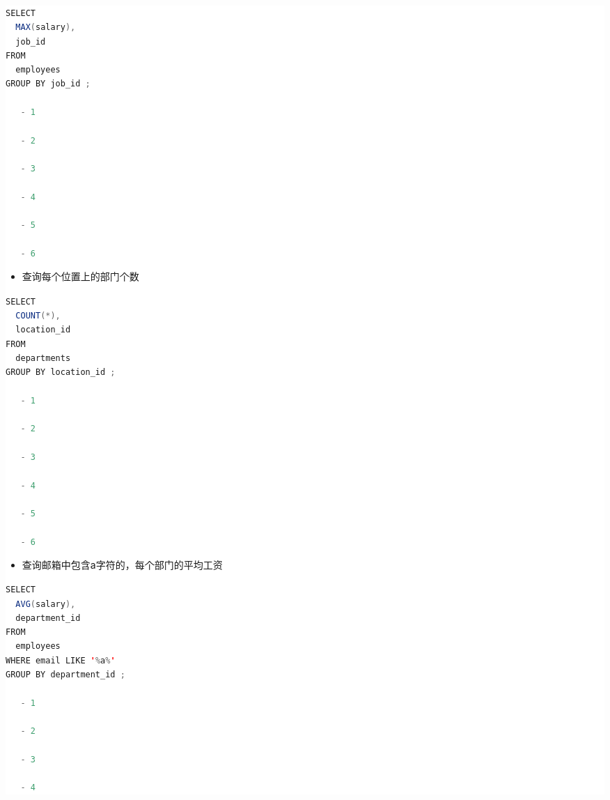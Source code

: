 ```java
SELECT 
  MAX(salary),
  job_id 
FROM
  employees 
GROUP BY job_id ;

   - 1

   - 2

   - 3

   - 4

   - 5

   - 6

```


- 查询每个位置上的部门个数

```java
SELECT 
  COUNT(*),
  location_id 
FROM
  departments
GROUP BY location_id ;

   - 1

   - 2

   - 3

   - 4

   - 5

   - 6

```


- 查询邮箱中包含a字符的，每个部门的平均工资

```java
SELECT 
  AVG(salary),
  department_id 
FROM
  employees 
WHERE email LIKE '%a%' 
GROUP BY department_id ;

   - 1

   - 2

   - 3

   - 4

```